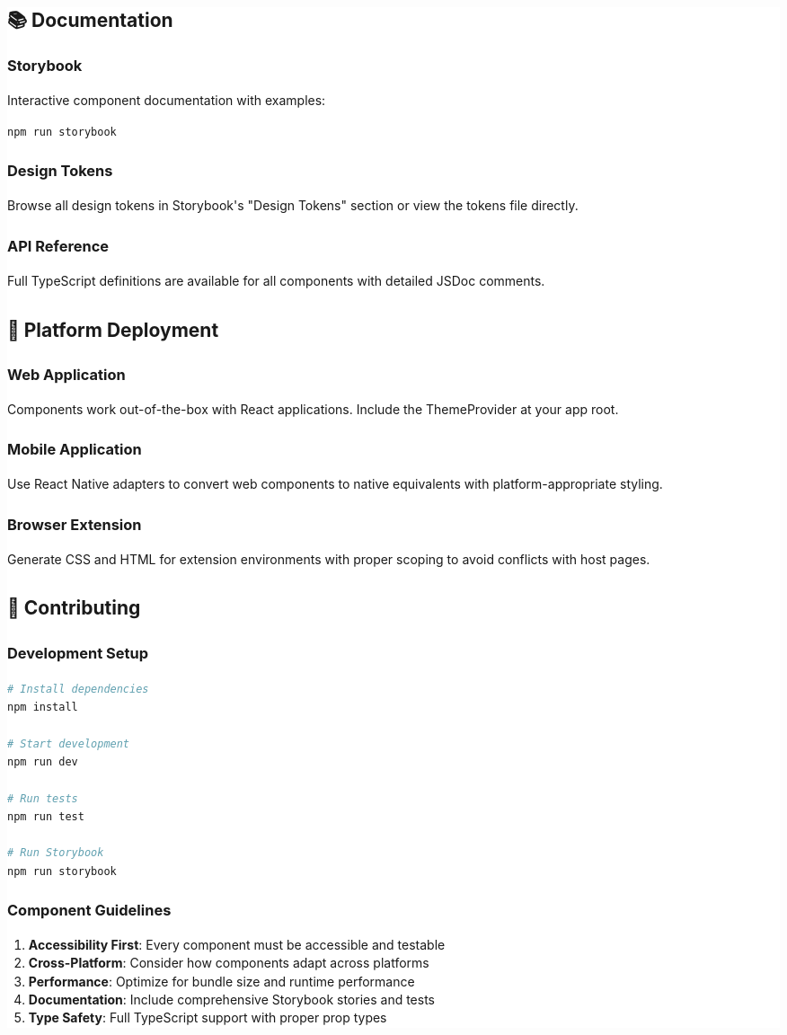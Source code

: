 ## 📚 Documentation

### Storybook
Interactive component documentation with examples:
```bash
npm run storybook
```

### Design Tokens
Browse all design tokens in Storybook's "Design Tokens" section or view the tokens file directly.

### API Reference
Full TypeScript definitions are available for all components with detailed JSDoc comments.

## 🚢 Platform Deployment

### Web Application
Components work out-of-the-box with React applications. Include the ThemeProvider at your app root.

### Mobile Application
Use React Native adapters to convert web components to native equivalents with platform-appropriate styling.

### Browser Extension
Generate CSS and HTML for extension environments with proper scoping to avoid conflicts with host pages.

## 🤝 Contributing

### Development Setup

```bash
# Install dependencies
npm install

# Start development
npm run dev

# Run tests
npm run test

# Run Storybook
npm run storybook
```

### Component Guidelines

1. **Accessibility First**: Every component must be accessible and testable
2. **Cross-Platform**: Consider how components adapt across platforms
3. **Performance**: Optimize for bundle size and runtime performance
4. **Documentation**: Include comprehensive Storybook stories and tests
5. **Type Safety**: Full TypeScript support with proper prop types
